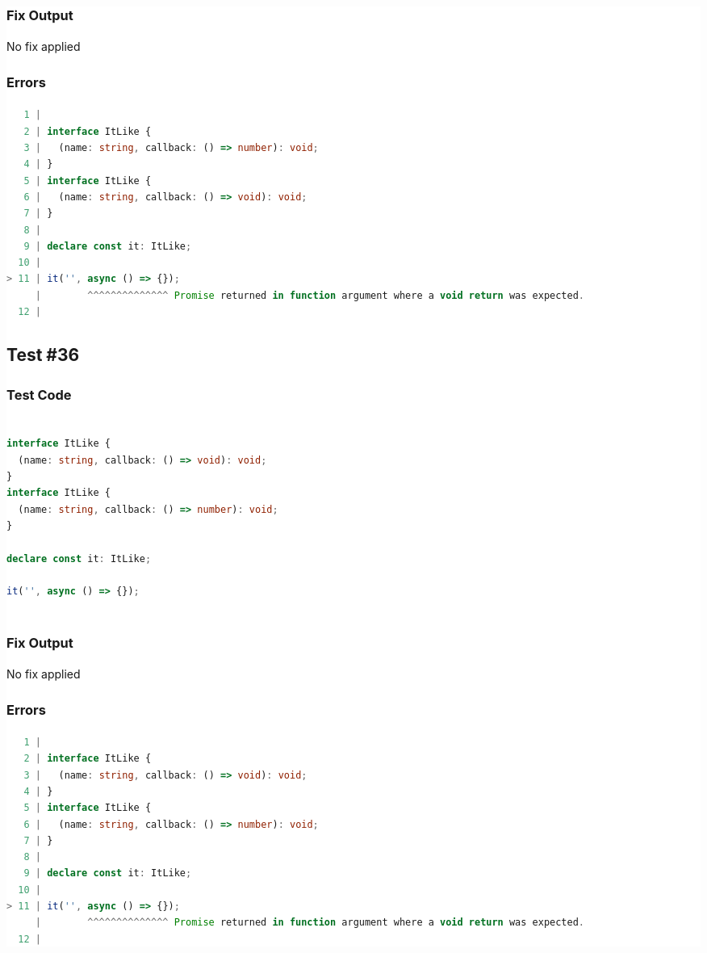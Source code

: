 ### Fix Output

No fix applied

### Errors


```ts
   1 |
   2 | interface ItLike {
   3 |   (name: string, callback: () => number): void;
   4 | }
   5 | interface ItLike {
   6 |   (name: string, callback: () => void): void;
   7 | }
   8 |
   9 | declare const it: ItLike;
  10 |
> 11 | it('', async () => {});
     |        ^^^^^^^^^^^^^^ Promise returned in function argument where a void return was expected.
  12 |       
```

## Test #36

### Test Code


```ts

interface ItLike {
  (name: string, callback: () => void): void;
}
interface ItLike {
  (name: string, callback: () => number): void;
}

declare const it: ItLike;

it('', async () => {});
      
```

### Fix Output

No fix applied

### Errors


```ts
   1 |
   2 | interface ItLike {
   3 |   (name: string, callback: () => void): void;
   4 | }
   5 | interface ItLike {
   6 |   (name: string, callback: () => number): void;
   7 | }
   8 |
   9 | declare const it: ItLike;
  10 |
> 11 | it('', async () => {});
     |        ^^^^^^^^^^^^^^ Promise returned in function argument where a void return was expected.
  12 |       
```